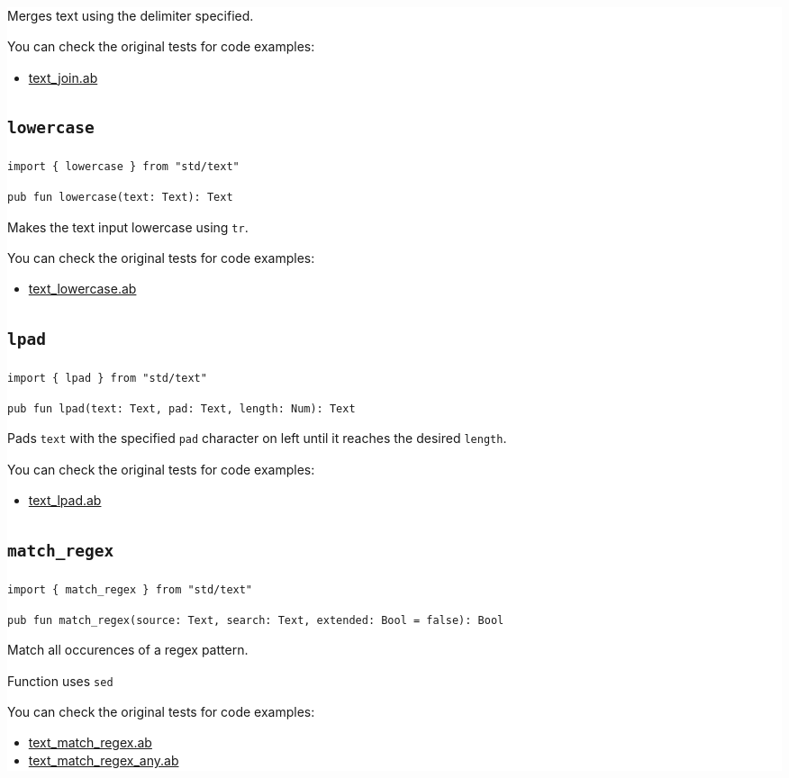 Merges text using the delimiter specified.

You can check the original tests for code examples:
* [text_join.ab](https://github.com/amber-lang/amber/blob/0.4.0-alpha/src/tests/stdlib/text_join.ab)

## `lowercase`

```ab
import { lowercase } from "std/text"
```

```ab
pub fun lowercase(text: Text): Text 
```

Makes the text input lowercase using `tr`.

You can check the original tests for code examples:
* [text_lowercase.ab](https://github.com/amber-lang/amber/blob/0.4.0-alpha/src/tests/stdlib/text_lowercase.ab)

## `lpad`

```ab
import { lpad } from "std/text"
```

```ab
pub fun lpad(text: Text, pad: Text, length: Num): Text 
```

Pads `text` with the specified `pad` character on left until it reaches the desired `length`.

You can check the original tests for code examples:
* [text_lpad.ab](https://github.com/amber-lang/amber/blob/0.4.0-alpha/src/tests/stdlib/text_lpad.ab)

## `match_regex`

```ab
import { match_regex } from "std/text"
```

```ab
pub fun match_regex(source: Text, search: Text, extended: Bool = false): Bool 
```

Match all occurences of a regex pattern.

Function uses `sed`

You can check the original tests for code examples:
* [text_match_regex.ab](https://github.com/amber-lang/amber/blob/0.4.0-alpha/src/tests/stdlib/text_match_regex.ab)
* [text_match_regex_any.ab](https://github.com/amber-lang/amber/blob/0.4.0-alpha/src/tests/stdlib/text_match_regex_any.ab)

